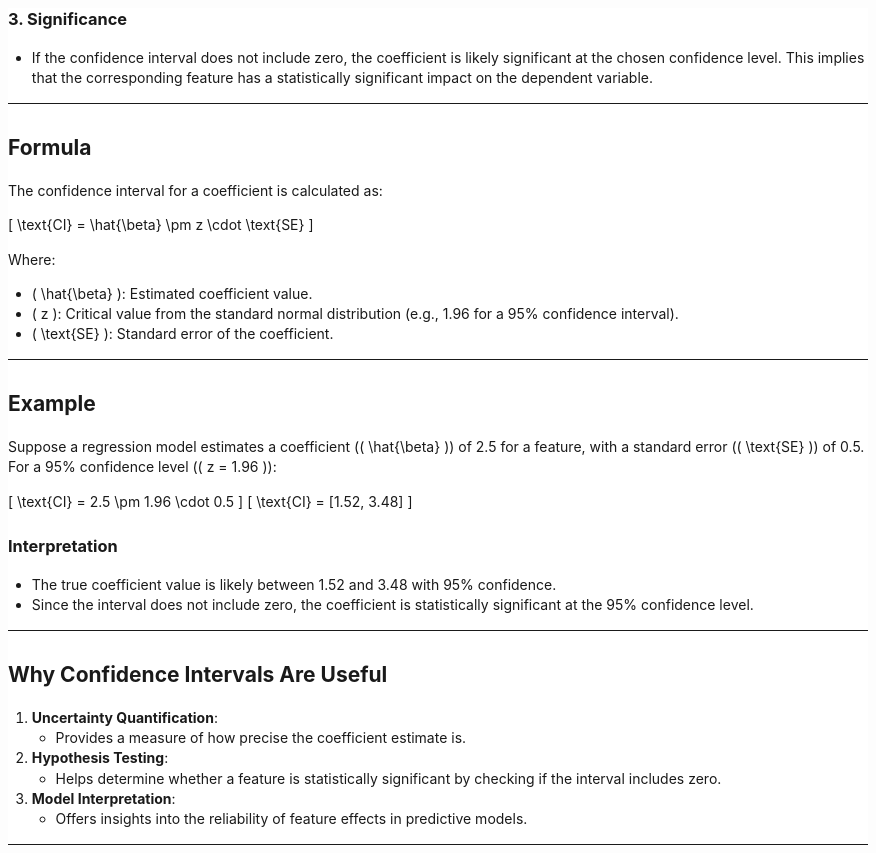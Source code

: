 ### 3. **Significance**
- If the confidence interval does not include zero, the coefficient is likely significant at the chosen confidence level. This implies that the corresponding feature has a statistically significant impact on the dependent variable.

---

## **Formula**
The confidence interval for a coefficient is calculated as:

\[
\text{CI} = \hat{\beta} \pm z \cdot \text{SE}
\]

Where:
- \( \hat{\beta} \): Estimated coefficient value.
- \( z \): Critical value from the standard normal distribution (e.g., 1.96 for a 95% confidence interval).
- \( \text{SE} \): Standard error of the coefficient.

---

## **Example**
Suppose a regression model estimates a coefficient (\( \hat{\beta} \)) of 2.5 for a feature, with a standard error (\( \text{SE} \)) of 0.5. For a 95% confidence level (\( z = 1.96 \)):

\[
\text{CI} = 2.5 \pm 1.96 \cdot 0.5
\]
\[
\text{CI} = [1.52, 3.48]
\]

### Interpretation
- The true coefficient value is likely between 1.52 and 3.48 with 95% confidence.
- Since the interval does not include zero, the coefficient is statistically significant at the 95% confidence level.

---

## **Why Confidence Intervals Are Useful**
1. **Uncertainty Quantification**:
   - Provides a measure of how precise the coefficient estimate is.
2. **Hypothesis Testing**:
   - Helps determine whether a feature is statistically significant by checking if the interval includes zero.
3. **Model Interpretation**:
   - Offers insights into the reliability of feature effects in predictive models.

---
